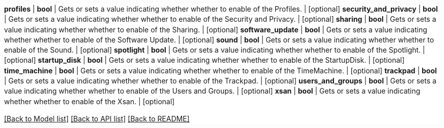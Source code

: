**profiles** | **bool** | Gets or sets a value indicating whether whether to enable of the Profiles. | [optional] 
**security_and_privacy** | **bool** | Gets or sets a value indicating whether whether to enable of the Security and Privacy. | [optional] 
**sharing** | **bool** | Gets or sets a value indicating whether whether to enable of the Sharing. | [optional] 
**software_update** | **bool** | Gets or sets a value indicating whether whether to enable of the Software Update. | [optional] 
**sound** | **bool** | Gets or sets a value indicating whether whether to enable of the Sound. | [optional] 
**spotlight** | **bool** | Gets or sets a value indicating whether whether to enable of the Spotlight. | [optional] 
**startup_disk** | **bool** | Gets or sets a value indicating whether whether to enable of the StartupDisk. | [optional] 
**time_machine** | **bool** | Gets or sets a value indicating whether whether to enable of the TimeMachine. | [optional] 
**trackpad** | **bool** | Gets or sets a value indicating whether whether to enable of the Trackpad. | [optional] 
**users_and_groups** | **bool** | Gets or sets a value indicating whether whether to enable of the Users and Groups. | [optional] 
**xsan** | **bool** | Gets or sets a value indicating whether whether to enable of the Xsan. | [optional] 

[[Back to Model list]](../README.md#documentation-for-models) [[Back to API list]](../README.md#documentation-for-api-endpoints) [[Back to README]](../README.md)


